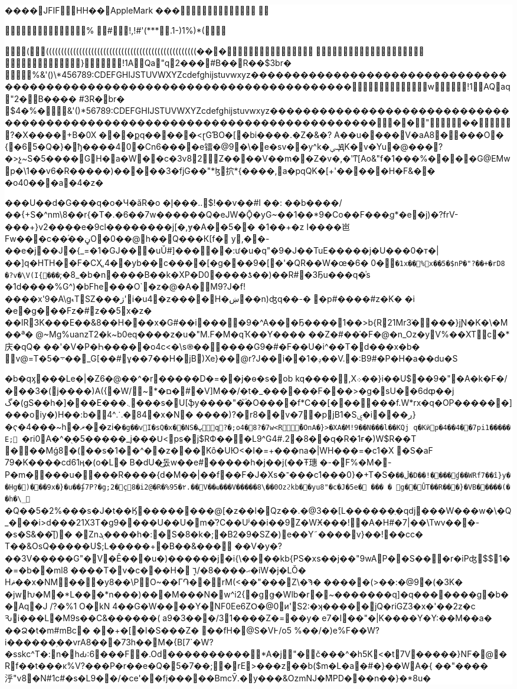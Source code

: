���� JFIF  H H  �� AppleMark
�� � 

 
% #!,!#'(\*\*\*.1-)1%)\*(
 
(((((((((((((((((((((((((((((((((((((((((((((((((((���           
        
   } !1AQa"q2���#B��R��$3br� 
%&'()\*456789:CDEFGHIJSTUVWXYZcdefghijstuvwxyz�������������������������������������������������������������������������  w !1AQaq"2�B���� #3R�br�
$4�%�&'()\*56789:CDEFGHIJSTUVWXYZcdefghijstuvwxyz�������������������������������������������������������������������������� ��" ��   ? �X����+B�0X
���քq�����<ɽGƁO�[�bi����.�Z�& �?
A��u����V�aA8����O�
{�65�Q�}�ђ����4򛫯0�Cn6����e镭�@9�\�e�sv��y^k�ﴘԬK�v�Yu�@���?�>չ~S�5����GH�а�W��c�3v82Z����V��m��Z�v�,�'ͳ[Ao&"f�1���%����G@EMwp�\1��v6�R�����)�����3�fjG��"\*ɮ㧒\*{����,a�pqQK�[+'�����H�F&�� �o40���a�4�z�

 ���U��d�G���q�o�Ч�ăR�o
�إ���..$!��v��#I
��: ��b����/��{+S�^nm\8��r{�T�.�6��7w������Q�eJW�Ǭ�yG~��1��\*9�Co��F���ִg\*�e�j)�?frV-���+}v2����e�9cl��������j[�,ɏ�A��5��
�1��+�z
I����岜Fw���c��֝��ڼO�0��@h��Q���К[f� y,��-��e�j��J�{\_=�1�GJ���uǓ#]�����:ư�u�q"�9�J��TuE�����j�U���0�т�|��]q�HTH��F�CҲ,4��yb��c����[�g���9�[�'�QR��W�œ�6� 0�`�1x��%x��5�$nP�"?��+�rD8�?v�\V(I{���`;�8\_�b�n����B��k�XP�D0����ƾ��)��R#�3Ҕu���q�֓s
�1d����%G^)�bFhe���O`�z�@�A�֐M9?J�f!����x'9�A\gޑTSZ ���ڗ'i�u4�z����H �ښ��n)ʤq��-�
�p#����# z�K� �i �e�g���Fz�#z��5x�z� ��lR3K���E��&8��H���x�G#��i����9�^A���Ҕ����1��>b{R21M r3֔����}jƝ�K�\�М��ª�
@~Mg%uanzT2�k~b0eq����z�u�"M.F�M�qҠ��Y���� ��Z�#��֬�F�@�n\_Oz�yѴ%��XTc�\*庆�qQ�
��'�V�P�Һ�����o4c<�\s֎������G9�#�F��U�i^��T�d���x�b�
v@=T�܋�5��\_G[��#ұ��7��H�jB)Xe}��@r?J��i��ݚ�1��V.�:B9#�P�H�a��du�S
 
 �b�qӽ���Le�|�Z6�@��^�r�����D�= �΍�j�ѳ�s�ob
kq����,X܀��}i��U$��9�"�A�k�F�/���3�(j����)A({�W/~\*�ם�#�V]M��/�t�\_������F���>�g�sU��6dȹ��j
گ�(gS��h�]���E���܆���s�U[ֆy����" �֮ۡ�O����f\*C��[� �����f.W\*rx�q�OP������]���oiy�)H��:b�4^⸫�84�x�N� ���� )?�r8��v�7�pjB1�Sۑ�i���ڔ}�ҁ�4���~h �ޜ��zi�`�g��vI�sQ�x��NS�ڀq?�;o4�8?�7w<R̌�OnA� }>�XA�M!9��N���l��KQj  q�Kӥp�4��4��7pi1�����E; `�ri0A�^�֖�5�����\_j���Ս<ps�j$RФ���L9^G4#.2 �8��q�R�1ғ�)W$R��T ���Mǵ8�(��s�1�� ^��z���Kȏ�UЮ<�I�=+���na� |WH���=�c1�X �S�aF
79�K����cd61ӊ�(o�L�
B� dU�͜돘w��e#�����h�j��j(��Ŧ璤
�-�F%�M�-P� m�� ��u����R����{d�M��|��f��F�J�Xs�־���c1���0}�+T�S�`� �ڵ�D��!��� �ɠ��WRf7��î}y��Hg�)���9x�}�u��ʄ7P?�g;2�ç8�i2@�R�%95�٢.�� V��ҩ���V�����8\��0Ozϩkb��yu8"�c�J�5e� ��� � g��ÛT��R���}�VB�����(��h�\_`
�Q��5�2%���s�J�t��Ӄ֌��������@[�z��l�Qz��.�@3��[L������ְ�qdj���W���w� \�Q\_���i>d�� �21X3T�g9����U� �U�m�֫?C��Uʲ��i��9Z�WӾ���!�A�H#�7|��\Twv� ��-�s�S&��[͞)�
�Znܓ����h�:�S �8�k�;�B2�9�SZ�)e��Y˜����v}��!��cc� T��&OsQ�����U$;L�����+�B��&���
��V�y�?��3V�����G"�\V�Ê���u�)�� ����j�i{\����kb{PS�xs��j��"9wAP��S���r�iPʤ$$1��=�b��ml8 ����T�v�c���H�
ޙ����8�/͎٦�iW �j�LŎ�
Hޘ��x�NM���y8��\PO~��Γ֏��rM(<��"���Z \�Ϡ� �����(>��:�@9�(�3K� �jwƕ�M�\*L���\*n� ��)���M���N�w^i2{�gǥ �Wlb�r�~����� ��q]�q�������g�b��Aq�J
/?�%1
O�kN 4��G�W����Y�NF0Ee6ZՕ�@0 и'S2:�ʞ����� jQ�riGZ3�x�'��2z�c Ԅi���L�M9s��C& ������(
 a9�3���/31���� Z�=��y�
e7�I��"�|K����Y�Y:��M��a� ��Ձ�t�m#mBc�
��+�[�I�S���Z� ��fH�@S�V߅/o5 %��/�)e%F��W?i������ۭ��vrA8���73h��M�{B[7`�W?�sskc^T�:n�hԂ:6���F�.Od����������\*A�j"�č���^�h5K<�t7V�����}NF�@�Rf��t���ĸ%V?���P�r��e�Q�5�7��;�rE >���z��b($m�L�a�#�}��WA�{
��"����泘"v8�N#1c#�s�L9��/�ce'��fj�����BmcӮ.�y���&OzmǊ�M͌PD���n��}�\*8u�
